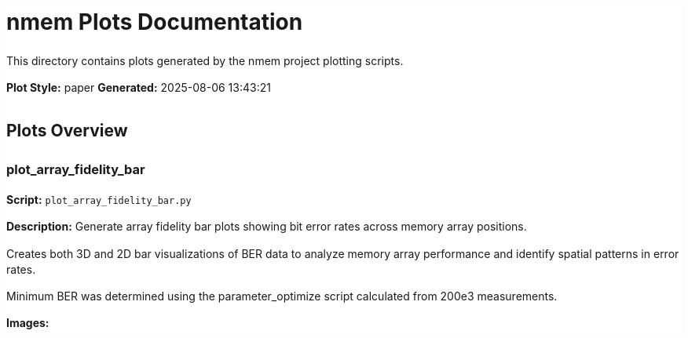 # nmem Plots Documentation

This directory contains plots generated by the nmem project plotting scripts.

**Plot Style:** paper
**Generated:** 2025-08-06 13:43:21

## Plots Overview

### plot_array_fidelity_bar

**Script:** `plot_array_fidelity_bar.py`

**Description:** Generate array fidelity bar plots showing bit error rates across memory array positions.

Creates both 3D and 2D bar visualizations of BER data to analyze
memory array performance and identify spatial patterns in error rates.

Minimum BER was determined using the parameter_optimize script calculated from 200e3 measurements.

**Images:**